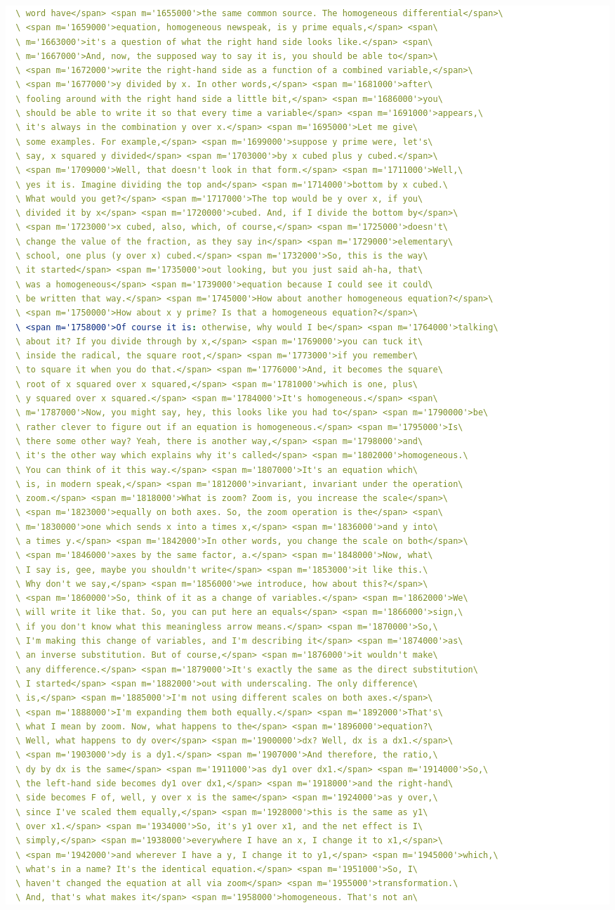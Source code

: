 ```yaml
  \ word have</span> <span m='1655000'>the same common source. The homogeneous differential</span>\
  \ <span m='1659000'>equation, homogeneous newspeak, is y prime equals,</span> <span\
  \ m='1663000'>it's a question of what the right hand side looks like.</span> <span\
  \ m='1667000'>And, now, the supposed way to say it is, you should be able to</span>\
  \ <span m='1672000'>write the right-hand side as a function of a combined variable,</span>\
  \ <span m='1677000'>y divided by x. In other words,</span> <span m='1681000'>after\
  \ fooling around with the right hand side a little bit,</span> <span m='1686000'>you\
  \ should be able to write it so that every time a variable</span> <span m='1691000'>appears,\
  \ it's always in the combination y over x.</span> <span m='1695000'>Let me give\
  \ some examples. For example,</span> <span m='1699000'>suppose y prime were, let's\
  \ say, x squared y divided</span> <span m='1703000'>by x cubed plus y cubed.</span>\
  \ <span m='1709000'>Well, that doesn't look in that form.</span> <span m='1711000'>Well,\
  \ yes it is. Imagine dividing the top and</span> <span m='1714000'>bottom by x cubed.\
  \ What would you get?</span> <span m='1717000'>The top would be y over x, if you\
  \ divided it by x</span> <span m='1720000'>cubed. And, if I divide the bottom by</span>\
  \ <span m='1723000'>x cubed, also, which, of course,</span> <span m='1725000'>doesn't\
  \ change the value of the fraction, as they say in</span> <span m='1729000'>elementary\
  \ school, one plus (y over x) cubed.</span> <span m='1732000'>So, this is the way\
  \ it started</span> <span m='1735000'>out looking, but you just said ah-ha, that\
  \ was a homogeneous</span> <span m='1739000'>equation because I could see it could\
  \ be written that way.</span> <span m='1745000'>How about another homogeneous equation?</span>\
  \ <span m='1750000'>How about x y prime? Is that a homogeneous equation?</span>\
  \ <span m='1758000'>Of course it is: otherwise, why would I be</span> <span m='1764000'>talking\
  \ about it? If you divide through by x,</span> <span m='1769000'>you can tuck it\
  \ inside the radical, the square root,</span> <span m='1773000'>if you remember\
  \ to square it when you do that.</span> <span m='1776000'>And, it becomes the square\
  \ root of x squared over x squared,</span> <span m='1781000'>which is one, plus\
  \ y squared over x squared.</span> <span m='1784000'>It's homogeneous.</span> <span\
  \ m='1787000'>Now, you might say, hey, this looks like you had to</span> <span m='1790000'>be\
  \ rather clever to figure out if an equation is homogeneous.</span> <span m='1795000'>Is\
  \ there some other way? Yeah, there is another way,</span> <span m='1798000'>and\
  \ it's the other way which explains why it's called</span> <span m='1802000'>homogeneous.\
  \ You can think of it this way.</span> <span m='1807000'>It's an equation which\
  \ is, in modern speak,</span> <span m='1812000'>invariant, invariant under the operation\
  \ zoom.</span> <span m='1818000'>What is zoom? Zoom is, you increase the scale</span>\
  \ <span m='1823000'>equally on both axes. So, the zoom operation is the</span> <span\
  \ m='1830000'>one which sends x into a times x,</span> <span m='1836000'>and y into\
  \ a times y.</span> <span m='1842000'>In other words, you change the scale on both</span>\
  \ <span m='1846000'>axes by the same factor, a.</span> <span m='1848000'>Now, what\
  \ I say is, gee, maybe you shouldn't write</span> <span m='1853000'>it like this.\
  \ Why don't we say,</span> <span m='1856000'>we introduce, how about this?</span>\
  \ <span m='1860000'>So, think of it as a change of variables.</span> <span m='1862000'>We\
  \ will write it like that. So, you can put here an equals</span> <span m='1866000'>sign,\
  \ if you don't know what this meaningless arrow means.</span> <span m='1870000'>So,\
  \ I'm making this change of variables, and I'm describing it</span> <span m='1874000'>as\
  \ an inverse substitution. But of course,</span> <span m='1876000'>it wouldn't make\
  \ any difference.</span> <span m='1879000'>It's exactly the same as the direct substitution\
  \ I started</span> <span m='1882000'>out with underscaling. The only difference\
  \ is,</span> <span m='1885000'>I'm not using different scales on both axes.</span>\
  \ <span m='1888000'>I'm expanding them both equally.</span> <span m='1892000'>That's\
  \ what I mean by zoom. Now, what happens to the</span> <span m='1896000'>equation?\
  \ Well, what happens to dy over</span> <span m='1900000'>dx? Well, dx is a dx1.</span>\
  \ <span m='1903000'>dy is a dy1.</span> <span m='1907000'>And therefore, the ratio,\
  \ dy by dx is the same</span> <span m='1911000'>as dy1 over dx1.</span> <span m='1914000'>So,\
  \ the left-hand side becomes dy1 over dx1,</span> <span m='1918000'>and the right-hand\
  \ side becomes F of, well, y over x is the same</span> <span m='1924000'>as y over,\
  \ since I've scaled them equally,</span> <span m='1928000'>this is the same as y1\
  \ over x1.</span> <span m='1934000'>So, it's y1 over x1, and the net effect is I\
  \ simply,</span> <span m='1938000'>everywhere I have an x, I change it to x1,</span>\
  \ <span m='1942000'>and wherever I have a y, I change it to y1,</span> <span m='1945000'>which,\
  \ what's in a name? It's the identical equation.</span> <span m='1951000'>So, I\
  \ haven't changed the equation at all via zoom</span> <span m='1955000'>transformation.\
  \ And, that's what makes it</span> <span m='1958000'>homogeneous. That's not an\
```